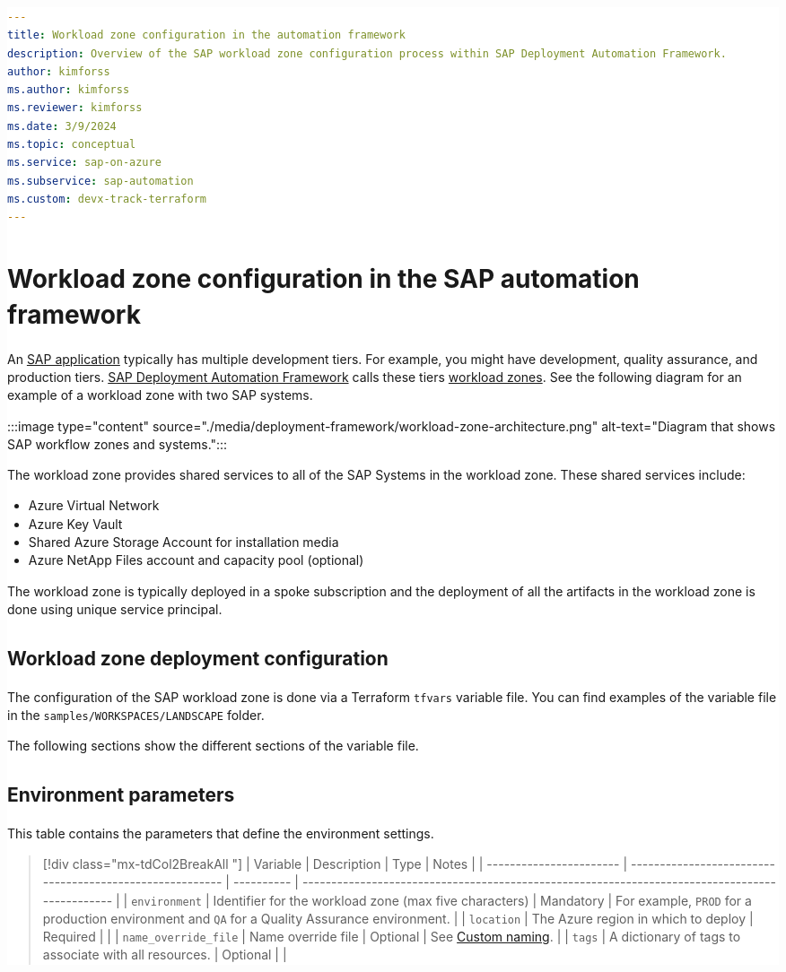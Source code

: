 ```yaml
---
title: Workload zone configuration in the automation framework
description: Overview of the SAP workload zone configuration process within SAP Deployment Automation Framework.
author: kimforss
ms.author: kimforss
ms.reviewer: kimforss
ms.date: 3/9/2024
ms.topic: conceptual
ms.service: sap-on-azure
ms.subservice: sap-automation
ms.custom: devx-track-terraform
---
```


# Workload zone configuration in the SAP automation framework

An [SAP application](deployment-framework.md#sap-concepts) typically has multiple development tiers. For example, you might have development, quality assurance, and production tiers. [SAP Deployment Automation Framework](deployment-framework.md) calls these tiers [workload zones](deployment-framework.md#deployment-components). See the following diagram for an example of a workload zone with two SAP systems.

:::image type="content" source="./media/deployment-framework/workload-zone-architecture.png" alt-text="Diagram that shows SAP workflow zones and systems.":::

The workload zone provides shared services to all of the SAP Systems in the workload zone. These shared services include:

- Azure Virtual Network
- Azure Key Vault
- Shared Azure Storage Account for installation media
- Azure NetApp Files account and capacity pool (optional)

The workload zone is typically deployed in a spoke subscription and the deployment of all the artifacts in the workload zone is done using unique service principal.

## Workload zone deployment configuration

The configuration of the SAP workload zone is done via a Terraform `tfvars` variable file. You can find examples of the variable file in the `samples/WORKSPACES/LANDSCAPE` folder.

The following sections show the different sections of the variable file.

## Environment parameters

This table contains the parameters that define the environment settings.

> [!div class="mx-tdCol2BreakAll "]
> | Variable                | Description                                              | Type       | Notes                                                                                          |
> | ----------------------- | -------------------------------------------------------- | ---------- | ---------------------------------------------------------------------------------------------- |
> | `environment`           | Identifier for the workload zone (max five characters)   | Mandatory  | For example, `PROD` for a production environment and `QA` for a Quality Assurance environment. |
> | `location`              | The Azure region in which to deploy                      | Required   |                                                                                                |
> | `name_override_file`    | Name override file                                       | Optional   | See [Custom naming](naming-module.md).                                                         |
> | `tags`                  | A dictionary of tags to associate with all resources.    | Optional   |                                                                                                |
